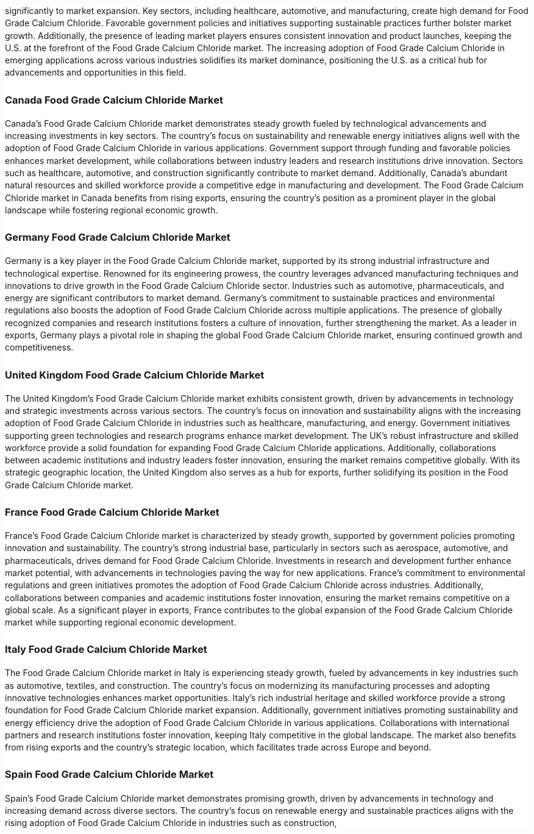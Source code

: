 significantly to market expansion. Key sectors, including healthcare, automotive, and manufacturing, create high demand for Food Grade Calcium Chloride. Favorable government policies and initiatives supporting sustainable practices further bolster market growth. Additionally, the presence of leading market players ensures consistent innovation and product launches, keeping the U.S. at the forefront of the Food Grade Calcium Chloride market. The increasing adoption of Food Grade Calcium Chloride in emerging applications across various industries solidifies its market dominance, positioning the U.S. as a critical hub for advancements and opportunities in this field.</p><h3>Canada Food Grade Calcium Chloride Market</h3><p>Canada&rsquo;s Food Grade Calcium Chloride market demonstrates steady growth fueled by technological advancements and increasing investments in key sectors. The country&rsquo;s focus on sustainability and renewable energy initiatives aligns well with the adoption of Food Grade Calcium Chloride in various applications. Government support through funding and favorable policies enhances market development, while collaborations between industry leaders and research institutions drive innovation. Sectors such as healthcare, automotive, and construction significantly contribute to market demand. Additionally, Canada&rsquo;s abundant natural resources and skilled workforce provide a competitive edge in manufacturing and development. The Food Grade Calcium Chloride market in Canada benefits from rising exports, ensuring the country&rsquo;s position as a prominent player in the global landscape while fostering regional economic growth.</p><h3>Germany Food Grade Calcium Chloride Market</h3><p>Germany is a key player in the Food Grade Calcium Chloride market, supported by its strong industrial infrastructure and technological expertise. Renowned for its engineering prowess, the country leverages advanced manufacturing techniques and innovations to drive growth in the Food Grade Calcium Chloride sector. Industries such as automotive, pharmaceuticals, and energy are significant contributors to market demand. Germany&rsquo;s commitment to sustainable practices and environmental regulations also boosts the adoption of Food Grade Calcium Chloride across multiple applications. The presence of globally recognized companies and research institutions fosters a culture of innovation, further strengthening the market. As a leader in exports, Germany plays a pivotal role in shaping the global Food Grade Calcium Chloride market, ensuring continued growth and competitiveness.</p><h3>United Kingdom Food Grade Calcium Chloride Market</h3><p>The United Kingdom&rsquo;s Food Grade Calcium Chloride market exhibits consistent growth, driven by advancements in technology and strategic investments across various sectors. The country&rsquo;s focus on innovation and sustainability aligns with the increasing adoption of Food Grade Calcium Chloride in industries such as healthcare, manufacturing, and energy. Government initiatives supporting green technologies and research programs enhance market development. The UK&rsquo;s robust infrastructure and skilled workforce provide a solid foundation for expanding Food Grade Calcium Chloride applications. Additionally, collaborations between academic institutions and industry leaders foster innovation, ensuring the market remains competitive globally. With its strategic geographic location, the United Kingdom also serves as a hub for exports, further solidifying its position in the Food Grade Calcium Chloride market.</p><h3>France Food Grade Calcium Chloride Market</h3><p>France&rsquo;s Food Grade Calcium Chloride market is characterized by steady growth, supported by government policies promoting innovation and sustainability. The country&rsquo;s strong industrial base, particularly in sectors such as aerospace, automotive, and pharmaceuticals, drives demand for Food Grade Calcium Chloride. Investments in research and development further enhance market potential, with advancements in technologies paving the way for new applications. France&rsquo;s commitment to environmental regulations and green initiatives promotes the adoption of Food Grade Calcium Chloride across industries. Additionally, collaborations between companies and academic institutions foster innovation, ensuring the market remains competitive on a global scale. As a significant player in exports, France contributes to the global expansion of the Food Grade Calcium Chloride market while supporting regional economic development.</p><h3>Italy Food Grade Calcium Chloride Market</h3><p>The Food Grade Calcium Chloride market in Italy is experiencing steady growth, fueled by advancements in key industries such as automotive, textiles, and construction. The country&rsquo;s focus on modernizing its manufacturing processes and adopting innovative technologies enhances market opportunities. Italy&rsquo;s rich industrial heritage and skilled workforce provide a strong foundation for Food Grade Calcium Chloride market expansion. Additionally, government initiatives promoting sustainability and energy efficiency drive the adoption of Food Grade Calcium Chloride in various applications. Collaborations with international partners and research institutions foster innovation, keeping Italy competitive in the global landscape. The market also benefits from rising exports and the country&rsquo;s strategic location, which facilitates trade across Europe and beyond.</p><h3>Spain Food Grade Calcium Chloride Market</h3><p>Spain&rsquo;s Food Grade Calcium Chloride market demonstrates promising growth, driven by advancements in technology and increasing demand across diverse sectors. The country&rsquo;s focus on renewable energy and sustainable practices aligns with the rising adoption of Food Grade Calcium Chloride in industries such as construction,